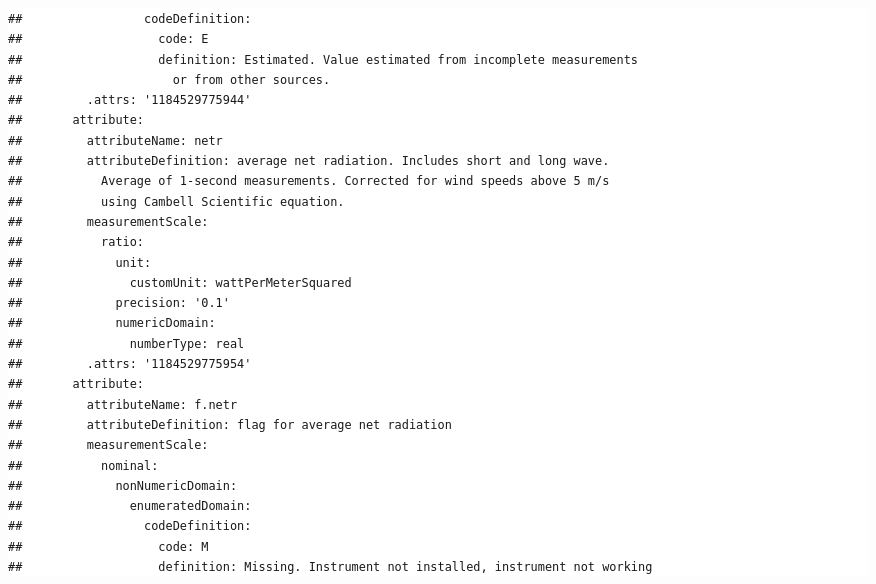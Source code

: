     ##                 codeDefinition:
    ##                   code: E
    ##                   definition: Estimated. Value estimated from incomplete measurements
    ##                     or from other sources.
    ##         .attrs: '1184529775944'
    ##       attribute:
    ##         attributeName: netr
    ##         attributeDefinition: average net radiation. Includes short and long wave.
    ##           Average of 1-second measurements. Corrected for wind speeds above 5 m/s
    ##           using Cambell Scientific equation.
    ##         measurementScale:
    ##           ratio:
    ##             unit:
    ##               customUnit: wattPerMeterSquared
    ##             precision: '0.1'
    ##             numericDomain:
    ##               numberType: real
    ##         .attrs: '1184529775954'
    ##       attribute:
    ##         attributeName: f.netr
    ##         attributeDefinition: flag for average net radiation
    ##         measurementScale:
    ##           nominal:
    ##             nonNumericDomain:
    ##               enumeratedDomain:
    ##                 codeDefinition:
    ##                   code: M
    ##                   definition: Missing. Instrument not installed, instrument not working
